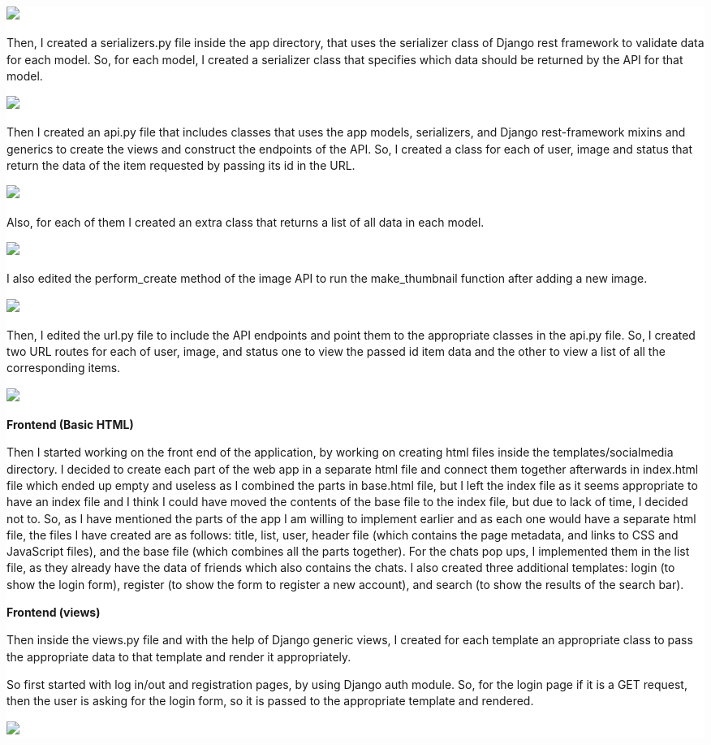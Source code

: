 ![](Readme/Aspose.Words.e786dcd8-ad51-4a9f-a819-22269377563b.028.png)

Then, I created a serializers.py file inside the app directory, that uses the serializer class of Django rest framework to validate data for each model. So, for each model, I created a serializer class that specifies which data should be returned by the API for that model.  

![](Readme/Aspose.Words.e786dcd8-ad51-4a9f-a819-22269377563b.029.png)

Then I created an api.py file that includes classes that uses the app models, serializers, and Django rest-framework mixins and generics to create the views and construct the endpoints of the API. So, I created a class for each of user, image and status that return the data of the item requested by passing its id in the URL.  

![](Readme/Aspose.Words.e786dcd8-ad51-4a9f-a819-22269377563b.030.png)

Also, for each of them I created an extra class that returns a list of all data in each model. 

![](Readme/Aspose.Words.e786dcd8-ad51-4a9f-a819-22269377563b.031.png)

I also edited the perform\_create method of the image API to run the make\_thumbnail function after adding a new image. 

![](Readme/Aspose.Words.e786dcd8-ad51-4a9f-a819-22269377563b.032.png)

Then, I edited the url.py file to include the API endpoints and point them to the appropriate classes in the api.py file. So, I created two URL routes for each of user, image, and status one to view the passed id item data and the other to view a list of all the corresponding items.  

![](Readme/Aspose.Words.e786dcd8-ad51-4a9f-a819-22269377563b.033.png)

**Frontend (Basic HTML)** 

Then I started working on the front end of the application, by working on creating html files inside the templates/socialmedia directory. I decided to create each part of the web app in a separate html file and connect them together afterwards in index.html file which ended up empty and useless as I combined the parts in base.html file, but I left the index file as it seems appropriate to have an index file and I think I could have moved the contents of the base file to the index file, but due to lack of time, I decided not to. So, as I have mentioned the parts of the app I am willing to implement earlier and as each one would have a separate html file, the files I have created are as follows: title, list, user, header file (which contains the page metadata, and links to CSS and JavaScript files), and the base file (which combines all the parts together). For the chats pop ups, I implemented them in the list file, as they already have the data of friends which also contains the chats. I also created three additional templates: login (to show the login form), register (to show the form to register a new account), and search (to show the results of the search bar). 

**Frontend (views)** 

Then inside the views.py file and with the help of Django generic views, I created for each template an appropriate class to pass the appropriate data to that template and render it appropriately.  

So first started with log in/out and registration pages, by using Django auth module. So, for the login page if it is a GET request, then the user is asking for the login form, so it is passed to the appropriate template and rendered.  

![](Readme/Aspose.Words.e786dcd8-ad51-4a9f-a819-22269377563b.034.png)

